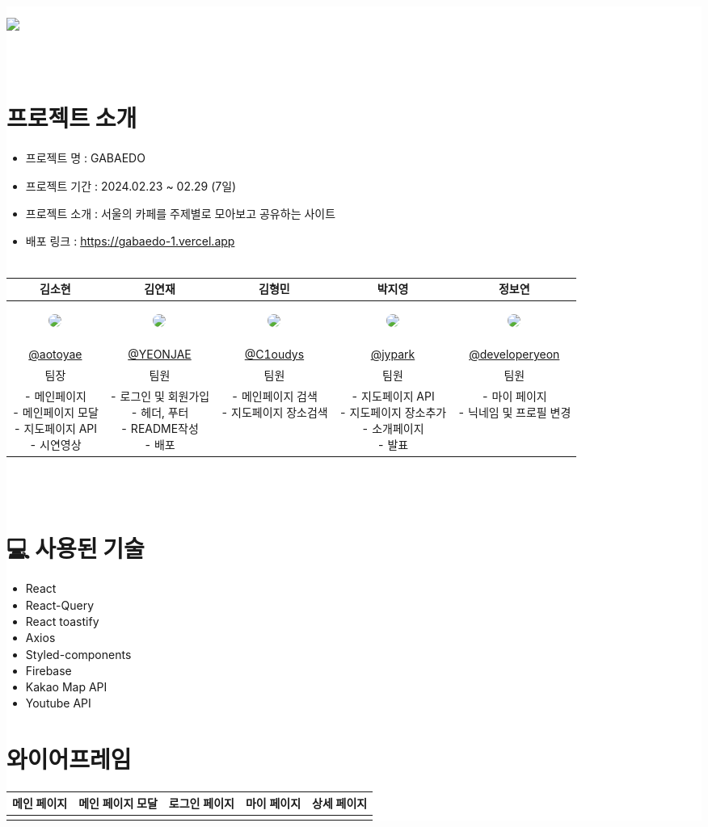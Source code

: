 # <img src="src/assets/logo.png" width ="150">

<br>

# 프로젝트 소개

- 프로젝트 명 : GABAEDO
- 프로젝트 기간 : 2024.02.23 ~ 02.29 (7일)
- 프로젝트 소개 : 서울의 카페를 주제별로 모아보고 공유하는 사이트

- 배포 링크 : https://gabaedo-1.vercel.app
  <br><br>

|                                                 김소현                                                  |                                                 김연재                                                 |                                                 김형민                                                  |                                                 박지영                                                  |                                                 정보연                                                  |
| :-----------------------------------------------------------------------------------------------------: | :----------------------------------------------------------------------------------------------------: | :-----------------------------------------------------------------------------------------------------: | :-----------------------------------------------------------------------------------------------------: | :-----------------------------------------------------------------------------------------------------: |
| <p align="center"><img src="https://avatars.githubusercontent.com/u/142870577?v=4" style="width:100px; border-radius: 50%" /></p> | <p align="center"><img src="https://avatars.githubusercontent.com/u/121925181?v=4" style="width:100px; border-radius: 50%"/></p> | <p align="center"><img src="https://avatars.githubusercontent.com/u/153264541?v=4" style="width:100px; border-radius: 50%" /></p> | <p align="center"><img src="https://avatars.githubusercontent.com/u/153061626?v=4" style="width:100px; border-radius: 50%" /></p> | <p align="center"><img src="https://avatars.githubusercontent.com/u/141225736?v=4" style="width:100px; border-radius: 50%" /></p> |
|                               [@aotoyae](https://github.com/aotoyae)                                |                                 [@YEONJAE](https://github.com/porosadporosad)                                 |                              [@C1oudys](https://github.com/C1oudys)                              |                                 [@jypark](https://github.com/redberry0217)                                  |                                 [@developeryeon](https://github.com/developeryeon)                                 |
|                                                  팀장                                                   |                                                 팀원                                                 |                                                  팀원                                                   |                                                  팀원                                                   |                                                  팀원                                                   |
|               - 메인페이지 <br> - 메인페이지 모달 <br> - 지도페이지 API <br> - 시연영상              |                 - 로그인 및 회원가입 <br> - 헤더, 푸터 <br> - README작성 <br> - 배포                  |                         - 메인페이지 검색 <br> - 지도페이지 장소검색                        |     - 지도페이지 API <br> - 지도페이지 장소추가 <br> - 소개페이지 <br> - 발표      |                    - 마이 페이지 <br> - 닉네임 및 프로필 변경                  |

<br><br>

# 💻️ 사용된 기술

* React
* React-Query
* React toastify
* Axios
* Styled-components
* Firebase
* Kakao Map API
* Youtube API


# 와이어프레임

<table>
  <thead>
    <tr>
      <th>
        메인 페이지
      </th>
      <th>
        메인 페이지 모달
      </th>
      <th>
        로그인 페이지
      </th>
      <th>
        마이 페이지
      </th>
      <th>
        상세 페이지
      </th>
    </thead>
  <tbody>
  </tr>
  <tr>
    <td>